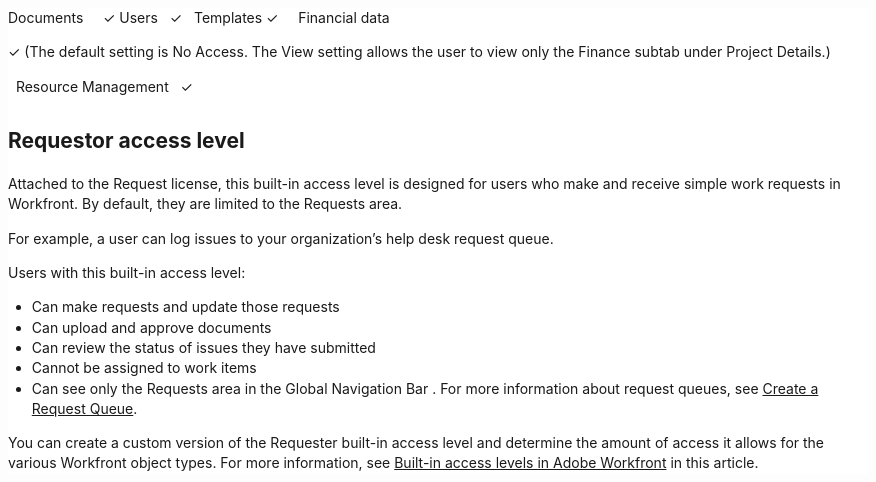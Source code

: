    <td>Documents</td> 
   <td>&nbsp;</td> 
   <td>&nbsp;</td> 
   <td>✓</td> 
  </tr> 
  <tr> 
   <td>Users</td> 
   <td>&nbsp;</td> 
   <td>✓</td> 
   <td>&nbsp;</td> 
  </tr> 
  <tr> 
   <td>Templates</td> 
   <td>✓</td> 
   <td>&nbsp;</td> 
   <td>&nbsp;</td> 
  </tr> 
  <tr> 
   <td>Financial data</td> 
   <td>&nbsp;</td> 
   <td> <p>✓ (The default setting is No Access. The View setting allows the user to view only the Finance  subtab   under  Project Details.)</p> </td> 
   <td>&nbsp;</td> 
  </tr> 
  <tr> 
   <td>Resource Management</td> 
   <td>&nbsp;</td> 
   <td>✓</td> 
   <td>&nbsp;</td> 
  </tr> 
 </tbody> 
</table>

## Requestor access level

Attached to the Request license, this built-in access level is designed for users who make and receive simple work requests in Workfront. By default, they are limited to the Requests area.

For example, a user can log issues to your organization’s help desk request queue.

Users with this built-in access level:

* Can make requests and update those requests
* Can upload and approve documents
* Can review the status of issues they have submitted
* Cannot be assigned to work items  
* Can  see only the Requests area in the Global Navigation Bar . For more information about request queues, see [Create a Request Queue](../../../manage-work/requests/create-and-manage-request-queues/create-request-queue.md).

You can create a custom version of the Requester built-in access level and determine the amount of access it allows for the various Workfront object types. For more information, see [Built-in access levels in Adobe Workfront](#Customiz) in this article.
